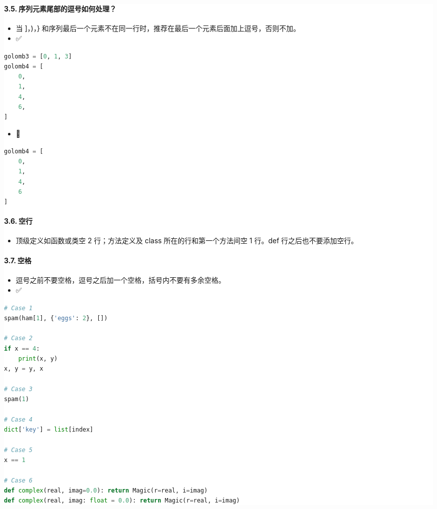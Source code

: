 #### 3.5. 序列元素尾部的逗号如何处理？

- 当 ]，)，} 和序列最后一个元素不在同一行时，推荐在最后一个元素后面加上逗号，否则不加。
- ✅

```python
golomb3 = [0, 1, 3]
golomb4 = [
    0,
    1,
    4,
    6,
]
```

- 🚨

```python
golomb4 = [
    0,
    1,
    4,
    6
]
```

#### 3.6. 空行

- 顶级定义如函数或类空 2 行；方法定义及 class 所在的行和第一个方法间空 1 行。def 行之后也不要添加空行。

#### 3.7. 空格

- 逗号之前不要空格，逗号之后加一个空格，括号内不要有多余空格。
- ✅

```python
# Case 1
spam(ham[1], {'eggs': 2}, [])

# Case 2
if x == 4:
    print(x, y)
x, y = y, x

# Case 3
spam(1)

# Case 4
dict['key'] = list[index]

# Case 5
x == 1

# Case 6
def complex(real, imag=0.0): return Magic(r=real, i=imag)
def complex(real, imag: float = 0.0): return Magic(r=real, i=imag)
```
